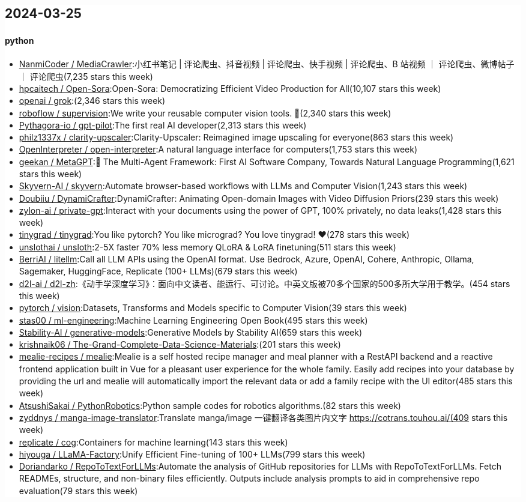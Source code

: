## 2024-03-25

#### python
* [NanmiCoder / MediaCrawler](https://github.com/NanmiCoder/MediaCrawler):小红书笔记 | 评论爬虫、抖音视频 | 评论爬虫、快手视频 | 评论爬虫、B 站视频 ｜ 评论爬虫、微博帖子 ｜ 评论爬虫(7,235 stars this week)
* [hpcaitech / Open-Sora](https://github.com/hpcaitech/Open-Sora):Open-Sora: Democratizing Efficient Video Production for All(10,107 stars this week)
* [openai / grok](https://github.com/openai/grok):(2,346 stars this week)
* [roboflow / supervision](https://github.com/roboflow/supervision):We write your reusable computer vision tools. 💜(2,340 stars this week)
* [Pythagora-io / gpt-pilot](https://github.com/Pythagora-io/gpt-pilot):The first real AI developer(2,313 stars this week)
* [philz1337x / clarity-upscaler](https://github.com/philz1337x/clarity-upscaler):Clarity-Upscaler: Reimagined image upscaling for everyone(863 stars this week)
* [OpenInterpreter / open-interpreter](https://github.com/OpenInterpreter/open-interpreter):A natural language interface for computers(1,753 stars this week)
* [geekan / MetaGPT](https://github.com/geekan/MetaGPT):🌟 The Multi-Agent Framework: First AI Software Company, Towards Natural Language Programming(1,621 stars this week)
* [Skyvern-AI / skyvern](https://github.com/Skyvern-AI/skyvern):Automate browser-based workflows with LLMs and Computer Vision(1,243 stars this week)
* [Doubiiu / DynamiCrafter](https://github.com/Doubiiu/DynamiCrafter):DynamiCrafter: Animating Open-domain Images with Video Diffusion Priors(239 stars this week)
* [zylon-ai / private-gpt](https://github.com/zylon-ai/private-gpt):Interact with your documents using the power of GPT, 100% privately, no data leaks(1,428 stars this week)
* [tinygrad / tinygrad](https://github.com/tinygrad/tinygrad):You like pytorch? You like micrograd? You love tinygrad! ❤️(278 stars this week)
* [unslothai / unsloth](https://github.com/unslothai/unsloth):2-5X faster 70% less memory QLoRA & LoRA finetuning(511 stars this week)
* [BerriAI / litellm](https://github.com/BerriAI/litellm):Call all LLM APIs using the OpenAI format. Use Bedrock, Azure, OpenAI, Cohere, Anthropic, Ollama, Sagemaker, HuggingFace, Replicate (100+ LLMs)(679 stars this week)
* [d2l-ai / d2l-zh](https://github.com/d2l-ai/d2l-zh):《动手学深度学习》：面向中文读者、能运行、可讨论。中英文版被70多个国家的500多所大学用于教学。(454 stars this week)
* [pytorch / vision](https://github.com/pytorch/vision):Datasets, Transforms and Models specific to Computer Vision(39 stars this week)
* [stas00 / ml-engineering](https://github.com/stas00/ml-engineering):Machine Learning Engineering Open Book(495 stars this week)
* [Stability-AI / generative-models](https://github.com/Stability-AI/generative-models):Generative Models by Stability AI(659 stars this week)
* [krishnaik06 / The-Grand-Complete-Data-Science-Materials](https://github.com/krishnaik06/The-Grand-Complete-Data-Science-Materials):(201 stars this week)
* [mealie-recipes / mealie](https://github.com/mealie-recipes/mealie):Mealie is a self hosted recipe manager and meal planner with a RestAPI backend and a reactive frontend application built in Vue for a pleasant user experience for the whole family. Easily add recipes into your database by providing the url and mealie will automatically import the relevant data or add a family recipe with the UI editor(485 stars this week)
* [AtsushiSakai / PythonRobotics](https://github.com/AtsushiSakai/PythonRobotics):Python sample codes for robotics algorithms.(82 stars this week)
* [zyddnys / manga-image-translator](https://github.com/zyddnys/manga-image-translator):Translate manga/image 一键翻译各类图片内文字 https://cotrans.touhou.ai/(409 stars this week)
* [replicate / cog](https://github.com/replicate/cog):Containers for machine learning(143 stars this week)
* [hiyouga / LLaMA-Factory](https://github.com/hiyouga/LLaMA-Factory):Unify Efficient Fine-tuning of 100+ LLMs(799 stars this week)
* [Doriandarko / RepoToTextForLLMs](https://github.com/Doriandarko/RepoToTextForLLMs):Automate the analysis of GitHub repositories for LLMs with RepoToTextForLLMs. Fetch READMEs, structure, and non-binary files efficiently. Outputs include analysis prompts to aid in comprehensive repo evaluation(79 stars this week)
